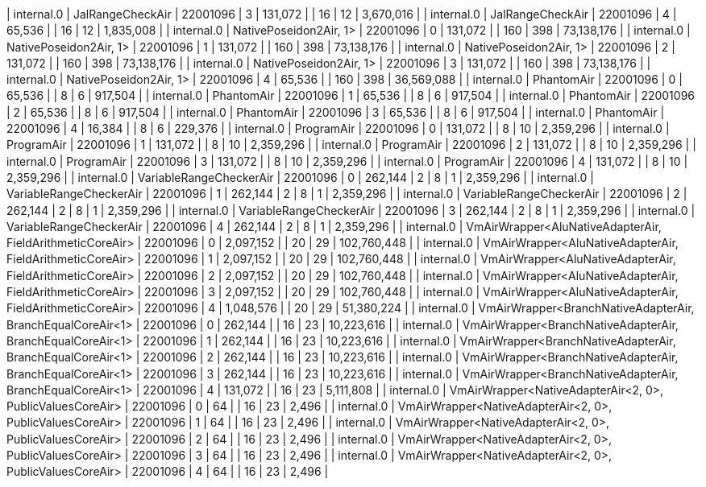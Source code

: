 | internal.0 | JalRangeCheckAir | 22001096 | 3 | 131,072 |  | 16 | 12 | 3,670,016 | 
| internal.0 | JalRangeCheckAir | 22001096 | 4 | 65,536 |  | 16 | 12 | 1,835,008 | 
| internal.0 | NativePoseidon2Air<BabyBearParameters>, 1> | 22001096 | 0 | 131,072 |  | 160 | 398 | 73,138,176 | 
| internal.0 | NativePoseidon2Air<BabyBearParameters>, 1> | 22001096 | 1 | 131,072 |  | 160 | 398 | 73,138,176 | 
| internal.0 | NativePoseidon2Air<BabyBearParameters>, 1> | 22001096 | 2 | 131,072 |  | 160 | 398 | 73,138,176 | 
| internal.0 | NativePoseidon2Air<BabyBearParameters>, 1> | 22001096 | 3 | 131,072 |  | 160 | 398 | 73,138,176 | 
| internal.0 | NativePoseidon2Air<BabyBearParameters>, 1> | 22001096 | 4 | 65,536 |  | 160 | 398 | 36,569,088 | 
| internal.0 | PhantomAir | 22001096 | 0 | 65,536 |  | 8 | 6 | 917,504 | 
| internal.0 | PhantomAir | 22001096 | 1 | 65,536 |  | 8 | 6 | 917,504 | 
| internal.0 | PhantomAir | 22001096 | 2 | 65,536 |  | 8 | 6 | 917,504 | 
| internal.0 | PhantomAir | 22001096 | 3 | 65,536 |  | 8 | 6 | 917,504 | 
| internal.0 | PhantomAir | 22001096 | 4 | 16,384 |  | 8 | 6 | 229,376 | 
| internal.0 | ProgramAir | 22001096 | 0 | 131,072 |  | 8 | 10 | 2,359,296 | 
| internal.0 | ProgramAir | 22001096 | 1 | 131,072 |  | 8 | 10 | 2,359,296 | 
| internal.0 | ProgramAir | 22001096 | 2 | 131,072 |  | 8 | 10 | 2,359,296 | 
| internal.0 | ProgramAir | 22001096 | 3 | 131,072 |  | 8 | 10 | 2,359,296 | 
| internal.0 | ProgramAir | 22001096 | 4 | 131,072 |  | 8 | 10 | 2,359,296 | 
| internal.0 | VariableRangeCheckerAir | 22001096 | 0 | 262,144 | 2 | 8 | 1 | 2,359,296 | 
| internal.0 | VariableRangeCheckerAir | 22001096 | 1 | 262,144 | 2 | 8 | 1 | 2,359,296 | 
| internal.0 | VariableRangeCheckerAir | 22001096 | 2 | 262,144 | 2 | 8 | 1 | 2,359,296 | 
| internal.0 | VariableRangeCheckerAir | 22001096 | 3 | 262,144 | 2 | 8 | 1 | 2,359,296 | 
| internal.0 | VariableRangeCheckerAir | 22001096 | 4 | 262,144 | 2 | 8 | 1 | 2,359,296 | 
| internal.0 | VmAirWrapper<AluNativeAdapterAir, FieldArithmeticCoreAir> | 22001096 | 0 | 2,097,152 |  | 20 | 29 | 102,760,448 | 
| internal.0 | VmAirWrapper<AluNativeAdapterAir, FieldArithmeticCoreAir> | 22001096 | 1 | 2,097,152 |  | 20 | 29 | 102,760,448 | 
| internal.0 | VmAirWrapper<AluNativeAdapterAir, FieldArithmeticCoreAir> | 22001096 | 2 | 2,097,152 |  | 20 | 29 | 102,760,448 | 
| internal.0 | VmAirWrapper<AluNativeAdapterAir, FieldArithmeticCoreAir> | 22001096 | 3 | 2,097,152 |  | 20 | 29 | 102,760,448 | 
| internal.0 | VmAirWrapper<AluNativeAdapterAir, FieldArithmeticCoreAir> | 22001096 | 4 | 1,048,576 |  | 20 | 29 | 51,380,224 | 
| internal.0 | VmAirWrapper<BranchNativeAdapterAir, BranchEqualCoreAir<1> | 22001096 | 0 | 262,144 |  | 16 | 23 | 10,223,616 | 
| internal.0 | VmAirWrapper<BranchNativeAdapterAir, BranchEqualCoreAir<1> | 22001096 | 1 | 262,144 |  | 16 | 23 | 10,223,616 | 
| internal.0 | VmAirWrapper<BranchNativeAdapterAir, BranchEqualCoreAir<1> | 22001096 | 2 | 262,144 |  | 16 | 23 | 10,223,616 | 
| internal.0 | VmAirWrapper<BranchNativeAdapterAir, BranchEqualCoreAir<1> | 22001096 | 3 | 262,144 |  | 16 | 23 | 10,223,616 | 
| internal.0 | VmAirWrapper<BranchNativeAdapterAir, BranchEqualCoreAir<1> | 22001096 | 4 | 131,072 |  | 16 | 23 | 5,111,808 | 
| internal.0 | VmAirWrapper<NativeAdapterAir<2, 0>, PublicValuesCoreAir> | 22001096 | 0 | 64 |  | 16 | 23 | 2,496 | 
| internal.0 | VmAirWrapper<NativeAdapterAir<2, 0>, PublicValuesCoreAir> | 22001096 | 1 | 64 |  | 16 | 23 | 2,496 | 
| internal.0 | VmAirWrapper<NativeAdapterAir<2, 0>, PublicValuesCoreAir> | 22001096 | 2 | 64 |  | 16 | 23 | 2,496 | 
| internal.0 | VmAirWrapper<NativeAdapterAir<2, 0>, PublicValuesCoreAir> | 22001096 | 3 | 64 |  | 16 | 23 | 2,496 | 
| internal.0 | VmAirWrapper<NativeAdapterAir<2, 0>, PublicValuesCoreAir> | 22001096 | 4 | 64 |  | 16 | 23 | 2,496 | 